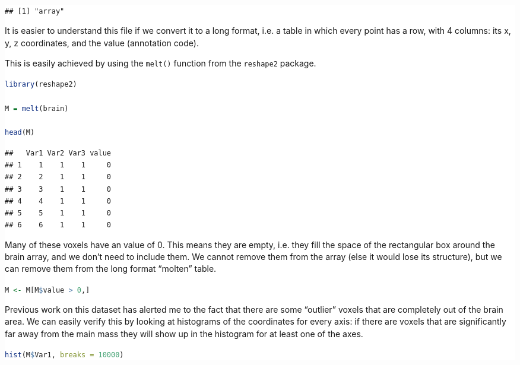     ## [1] "array"

It is easier to understand this file if we convert it to a long format,
i.e. a table in which every point has a row, with 4 columns: its x, y, z
coordinates, and the value (annotation code).

This is easily achieved by using the `melt()` function from the
`reshape2` package.

``` r
library(reshape2)

M = melt(brain)

head(M)
```

    ##   Var1 Var2 Var3 value
    ## 1    1    1    1     0
    ## 2    2    1    1     0
    ## 3    3    1    1     0
    ## 4    4    1    1     0
    ## 5    5    1    1     0
    ## 6    6    1    1     0

Many of these voxels have an value of 0. This means they are empty,
i.e. they fill the space of the rectangular box around the brain array,
and we don’t need to include them. We cannot remove them from the array
(else it would lose its structure), but we can remove them from the long
format “molten” table.

``` r
M <- M[M$value > 0,]
```

Previous work on this dataset has alerted me to the fact that there are
some “outlier” voxels that are completely out of the brain area. We can
easily verify this by looking at histograms of the coordinates for every
axis: if there are voxels that are significantly far away from the main
mass they will show up in the histogram for at least one of the axes.

``` r
hist(M$Var1, breaks = 10000)
```

